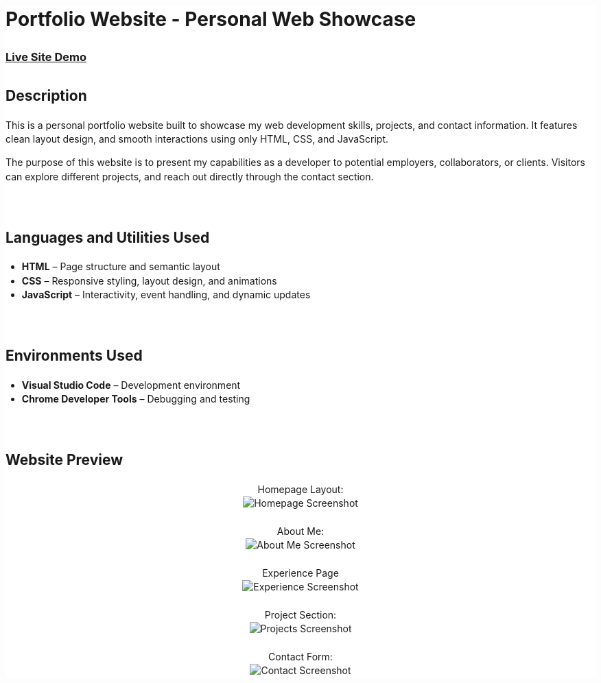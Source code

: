 <h1>Portfolio Website - Personal Web Showcase</h1>

### [Live Site Demo](https://thecartermann.netlify.app/)

<h2>Description</h2>
This is a personal portfolio website built to showcase my web development skills, projects, and contact information. It features clean layout design, and smooth interactions using only HTML, CSS, and JavaScript.

The purpose of this website is to present my capabilities as a developer to potential employers, collaborators, or clients. Visitors can explore different projects, and reach out directly through the contact section.

<br />

<h2>Languages and Utilities Used</h2>

- <b>HTML</b> – Page structure and semantic layout  
- <b>CSS</b> – Responsive styling, layout design, and animations  
- <b>JavaScript</b> – Interactivity, event handling, and dynamic updates  

<br />

<h2>Environments Used</h2>

- <b>Visual Studio Code</b> – Development environment  
- <b>Chrome Developer Tools</b> – Debugging and testing   

<br />

<h2>Website Preview</h2>

<p align="center">
Homepage Layout: <br/>
<img src="https://i.imgur.com/xBGkwQc.png" height="80%" width="80%" alt="Homepage Screenshot"/>
<br />
<br />
About Me: <br/>
<img src="https://i.imgur.com/xUIoSQh.png" height="80%" width="40%" alt="About Me Screenshot"/>
<br />
<br />
Experience Page <br/>
<img src="https://i.imgur.com/saSvjel.png" height="80%" width="40%" alt="Experience Screenshot"/>
<br />
<br />
Project Section: <br/>
<img src="https://i.imgur.com/uLwatQg.png" height="80%" width="80%" alt="Projects Screenshot"/>
<br />
<br />
Contact Form: <br/>
<img src="https://i.imgur.com/t8fyZMz.png" height="80%" width="80%" alt="Contact Screenshot"/>
</p>

<!--
 ```diff
+ Built with clean, semantic HTML5
+ Responsive CSS for all screen sizes
+ Interactive elements powered by vanilla JavaScript
